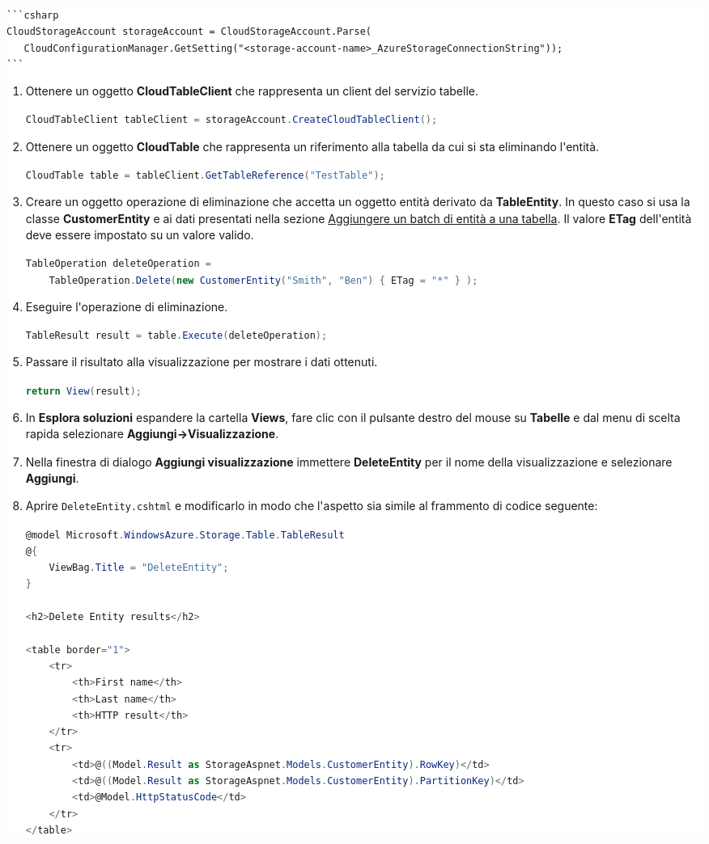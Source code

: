     ```csharp
    CloudStorageAccount storageAccount = CloudStorageAccount.Parse(
       CloudConfigurationManager.GetSetting("<storage-account-name>_AzureStorageConnectionString"));
    ```

1. Ottenere un oggetto **CloudTableClient** che rappresenta un client del servizio tabelle.
   
    ```csharp
    CloudTableClient tableClient = storageAccount.CreateCloudTableClient();
    ```

1. Ottenere un oggetto **CloudTable** che rappresenta un riferimento alla tabella da cui si sta eliminando l'entità. 
   
    ```csharp
    CloudTable table = tableClient.GetTableReference("TestTable");
    ```

1. Creare un oggetto operazione di eliminazione che accetta un oggetto entità derivato da **TableEntity**. In questo caso si usa la classe **CustomerEntity** e ai dati presentati nella sezione [Aggiungere un batch di entità a una tabella](#add-a-batch-of-entities-to-a-table). Il valore **ETag** dell'entità deve essere impostato su un valore valido.  

    ```csharp
    TableOperation deleteOperation = 
        TableOperation.Delete(new CustomerEntity("Smith", "Ben") { ETag = "*" } );
    ```

1. Eseguire l'operazione di eliminazione.   

    ```csharp
    TableResult result = table.Execute(deleteOperation);
    ```

1. Passare il risultato alla visualizzazione per mostrare i dati ottenuti.

    ```csharp
    return View(result);
    ```

1. In **Esplora soluzioni** espandere la cartella **Views**, fare clic con il pulsante destro del mouse su **Tabelle** e dal menu di scelta rapida selezionare **Aggiungi->Visualizzazione**.

1. Nella finestra di dialogo **Aggiungi visualizzazione** immettere **DeleteEntity** per il nome della visualizzazione e selezionare **Aggiungi**.

1. Aprire `DeleteEntity.cshtml` e modificarlo in modo che l'aspetto sia simile al frammento di codice seguente:

    ```csharp
    @model Microsoft.WindowsAzure.Storage.Table.TableResult
    @{
        ViewBag.Title = "DeleteEntity";
    }
    
    <h2>Delete Entity results</h2>
    
    <table border="1">
        <tr>
            <th>First name</th>
            <th>Last name</th>
            <th>HTTP result</th>
        </tr>
        <tr>
            <td>@((Model.Result as StorageAspnet.Models.CustomerEntity).RowKey)</td>
            <td>@((Model.Result as StorageAspnet.Models.CustomerEntity).PartitionKey)</td>
            <td>@Model.HttpStatusCode</td>
        </tr>
    </table>
